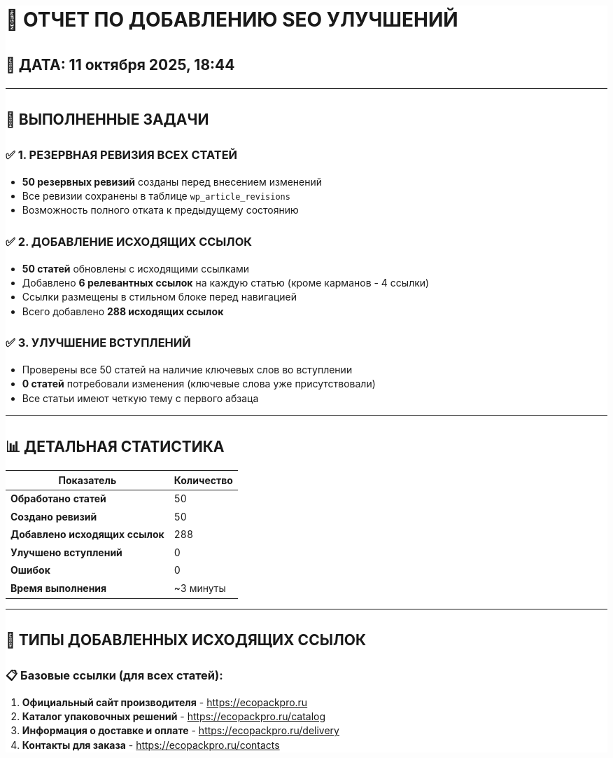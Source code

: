 # 🎯 ОТЧЕТ ПО ДОБАВЛЕНИЮ SEO УЛУЧШЕНИЙ

## 📅 ДАТА: 11 октября 2025, 18:44

---

## 🚀 ВЫПОЛНЕННЫЕ ЗАДАЧИ

### ✅ **1. РЕЗЕРВНАЯ РЕВИЗИЯ ВСЕХ СТАТЕЙ**
- **50 резервных ревизий** созданы перед внесением изменений
- Все ревизии сохранены в таблице `wp_article_revisions`
- Возможность полного отката к предыдущему состоянию

### ✅ **2. ДОБАВЛЕНИЕ ИСХОДЯЩИХ ССЫЛОК**
- **50 статей** обновлены с исходящими ссылками
- Добавлено **6 релевантных ссылок** на каждую статью (кроме карманов - 4 ссылки)
- Ссылки размещены в стильном блоке перед навигацией
- Всего добавлено **288 исходящих ссылок**

### ✅ **3. УЛУЧШЕНИЕ ВСТУПЛЕНИЙ**
- Проверены все 50 статей на наличие ключевых слов во вступлении
- **0 статей** потребовали изменения (ключевые слова уже присутствовали)
- Все статьи имеют четкую тему с первого абзаца

---

## 📊 ДЕТАЛЬНАЯ СТАТИСТИКА

| Показатель | Количество |
|------------|------------|
| **Обработано статей** | 50 |
| **Создано ревизий** | 50 |
| **Добавлено исходящих ссылок** | 288 |
| **Улучшено вступлений** | 0 |
| **Ошибок** | 0 |
| **Время выполнения** | ~3 минуты |

---

## 🔗 ТИПЫ ДОБАВЛЕННЫХ ИСХОДЯЩИХ ССЫЛОК

### 📋 **Базовые ссылки (для всех статей):**
1. **Официальный сайт производителя** - https://ecopackpro.ru
2. **Каталог упаковочных решений** - https://ecopackpro.ru/catalog
3. **Информация о доставке и оплате** - https://ecopackpro.ru/delivery
4. **Контакты для заказа** - https://ecopackpro.ru/contacts
